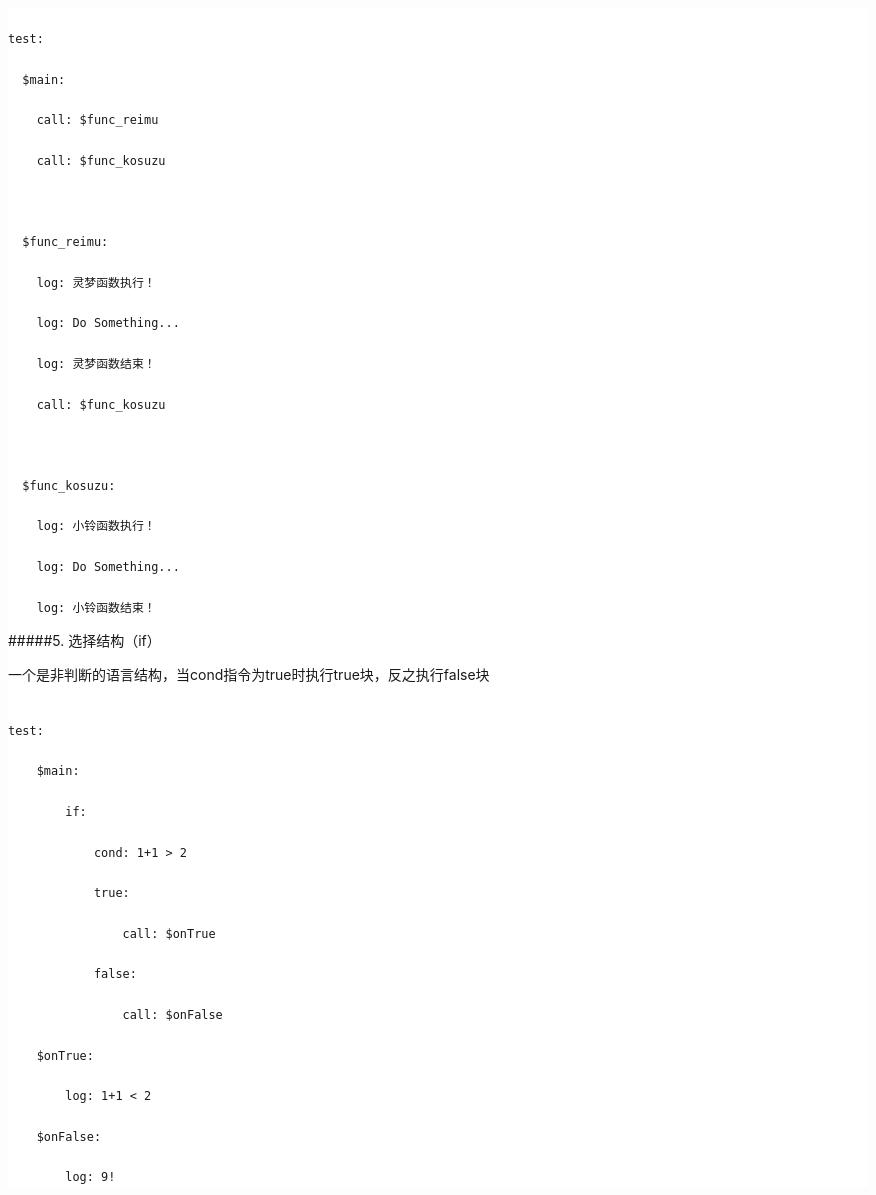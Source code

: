 ```properties

test: 

  $main:

​    call: $func_reimu

​    call: $func_kosuzu



  $func_reimu:

​    log: 灵梦函数执行！

​    log: Do Something...

​    log: 灵梦函数结束！

​    call: $func_kosuzu



  $func_kosuzu:

​    log: 小铃函数执行！

​    log: Do Something...

​    log: 小铃函数结束！

```



#####5. 选择结构（if）  

一个是非判断的语言结构，当cond指令为true时执行true块，反之执行false块

```properties

test:

​    $main:

​        if:

​            cond: 1+1 > 2

​            true: 

​                call: $onTrue

​            false:

​                call: $onFalse

​    $onTrue:

​        log: 1+1 < 2

​    $onFalse:

​        log: 9!

```